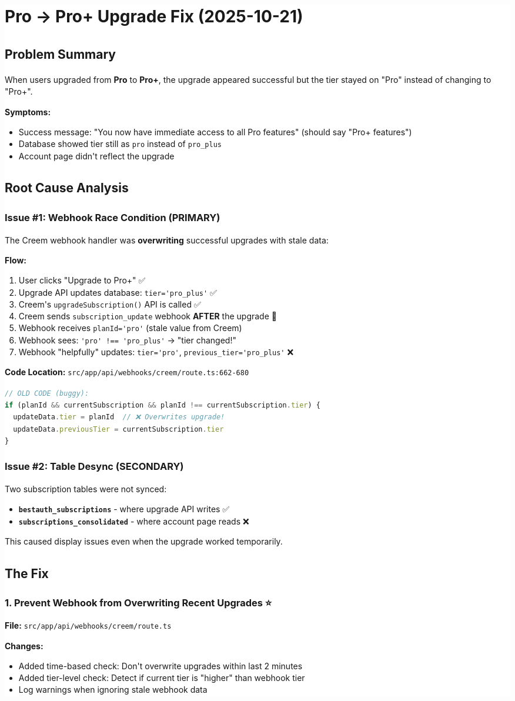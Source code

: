# Pro → Pro+ Upgrade Fix (2025-10-21)

## Problem Summary

When users upgraded from **Pro** to **Pro+**, the upgrade appeared successful but the tier stayed on "Pro" instead of changing to "Pro+".

**Symptoms:**
- Success message: "You now have immediate access to all Pro features" (should say "Pro+ features")
- Database showed tier still as `pro` instead of `pro_plus`
- Account page didn't reflect the upgrade

## Root Cause Analysis

### Issue #1: Webhook Race Condition (PRIMARY)

The Creem webhook handler was **overwriting** successful upgrades with stale data:

**Flow:**
1. User clicks "Upgrade to Pro+" ✅
2. Upgrade API updates database: `tier='pro_plus'` ✅  
3. Creem's `upgradeSubscription()` API is called ✅
4. Creem sends `subscription_update` webhook **AFTER** the upgrade 🐛
5. Webhook receives `planId='pro'` (stale value from Creem)
6. Webhook sees: `'pro' !== 'pro_plus'` → "tier changed!"
7. Webhook "helpfully" updates: `tier='pro'`, `previous_tier='pro_plus'` ❌

**Code Location:** `src/app/api/webhooks/creem/route.ts:662-680`

```typescript
// OLD CODE (buggy):
if (planId && currentSubscription && planId !== currentSubscription.tier) {
  updateData.tier = planId  // ❌ Overwrites upgrade!
  updateData.previousTier = currentSubscription.tier
}
```

### Issue #2: Table Desync (SECONDARY)

Two subscription tables were not synced:
- **`bestauth_subscriptions`** - where upgrade API writes ✅
- **`subscriptions_consolidated`** - where account page reads ❌

This caused display issues even when the upgrade worked temporarily.

## The Fix

### 1. Prevent Webhook from Overwriting Recent Upgrades ⭐

**File:** `src/app/api/webhooks/creem/route.ts`

**Changes:**
- Added time-based check: Don't overwrite upgrades within last 2 minutes
- Added tier-level check: Detect if current tier is "higher" than webhook tier
- Log warnings when ignoring stale webhook data
